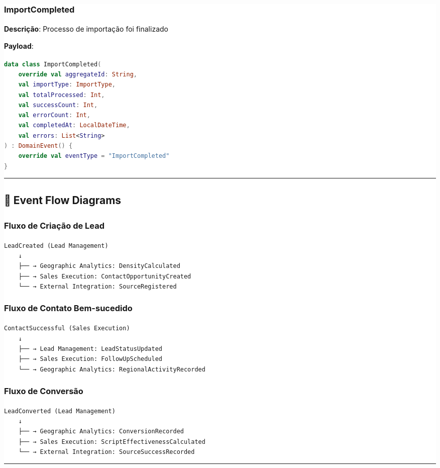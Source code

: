 
### **ImportCompleted**
**Descrição**: Processo de importação foi finalizado

**Payload**:
```kotlin
data class ImportCompleted(
    override val aggregateId: String,
    val importType: ImportType,
    val totalProcessed: Int,
    val successCount: Int,
    val errorCount: Int,
    val completedAt: LocalDateTime,
    val errors: List<String>
) : DomainEvent() {
    override val eventType = "ImportCompleted"
}
```

---

## 🔄 Event Flow Diagrams

### **Fluxo de Criação de Lead**
```
LeadCreated (Lead Management)
    ↓
    ├── → Geographic Analytics: DensityCalculated
    ├── → Sales Execution: ContactOpportunityCreated
    └── → External Integration: SourceRegistered
```

### **Fluxo de Contato Bem-sucedido**
```
ContactSuccessful (Sales Execution)
    ↓
    ├── → Lead Management: LeadStatusUpdated
    ├── → Sales Execution: FollowUpScheduled
    └── → Geographic Analytics: RegionalActivityRecorded
```

### **Fluxo de Conversão**
```
LeadConverted (Lead Management)
    ↓
    ├── → Geographic Analytics: ConversionRecorded
    ├── → Sales Execution: ScriptEffectivenessCalculated
    └── → External Integration: SourceSuccessRecorded
```

---
